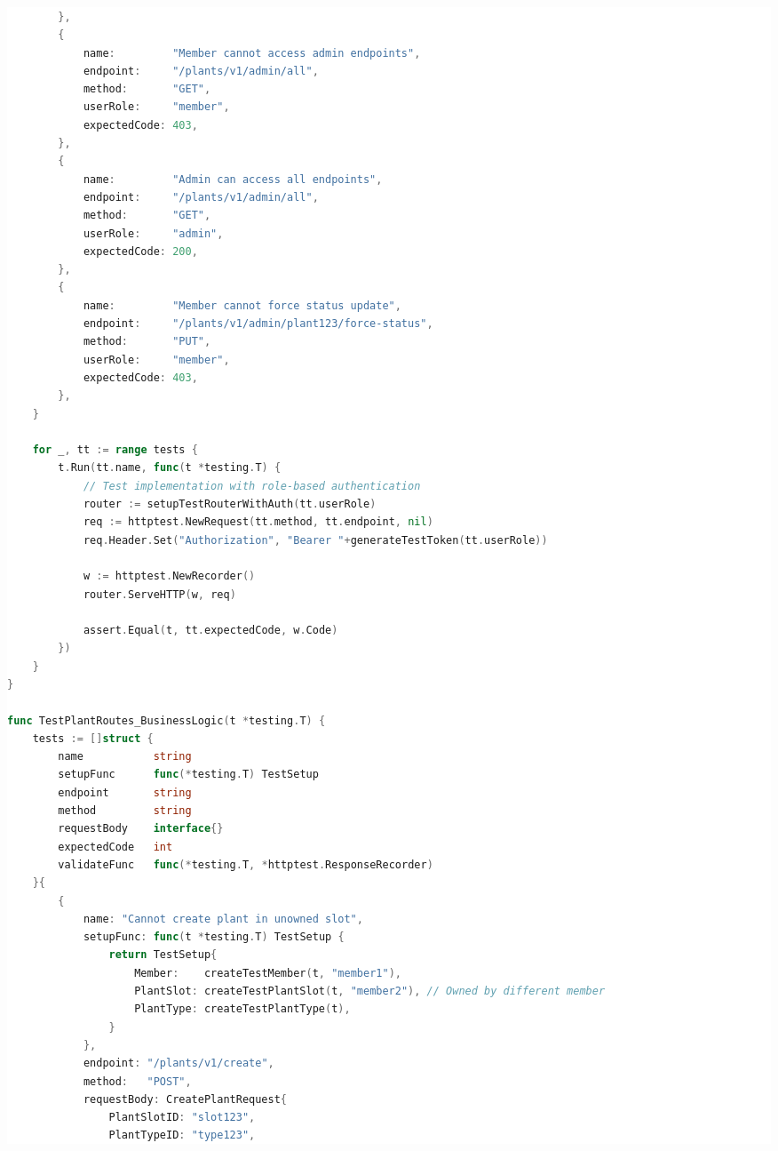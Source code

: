 ```go
        },
        {
            name:         "Member cannot access admin endpoints",
            endpoint:     "/plants/v1/admin/all",
            method:       "GET",
            userRole:     "member",
            expectedCode: 403,
        },
        {
            name:         "Admin can access all endpoints",
            endpoint:     "/plants/v1/admin/all",
            method:       "GET",
            userRole:     "admin",
            expectedCode: 200,
        },
        {
            name:         "Member cannot force status update",
            endpoint:     "/plants/v1/admin/plant123/force-status",
            method:       "PUT",
            userRole:     "member",
            expectedCode: 403,
        },
    }

    for _, tt := range tests {
        t.Run(tt.name, func(t *testing.T) {
            // Test implementation with role-based authentication
            router := setupTestRouterWithAuth(tt.userRole)
            req := httptest.NewRequest(tt.method, tt.endpoint, nil)
            req.Header.Set("Authorization", "Bearer "+generateTestToken(tt.userRole))
            
            w := httptest.NewRecorder()
            router.ServeHTTP(w, req)
            
            assert.Equal(t, tt.expectedCode, w.Code)
        })
    }
}

func TestPlantRoutes_BusinessLogic(t *testing.T) {
    tests := []struct {
        name           string
        setupFunc      func(*testing.T) TestSetup
        endpoint       string
        method         string
        requestBody    interface{}
        expectedCode   int
        validateFunc   func(*testing.T, *httptest.ResponseRecorder)
    }{
        {
            name: "Cannot create plant in unowned slot",
            setupFunc: func(t *testing.T) TestSetup {
                return TestSetup{
                    Member:    createTestMember(t, "member1"),
                    PlantSlot: createTestPlantSlot(t, "member2"), // Owned by different member
                    PlantType: createTestPlantType(t),
                }
            },
            endpoint: "/plants/v1/create",
            method:   "POST",
            requestBody: CreatePlantRequest{
                PlantSlotID: "slot123",
                PlantTypeID: "type123",
```